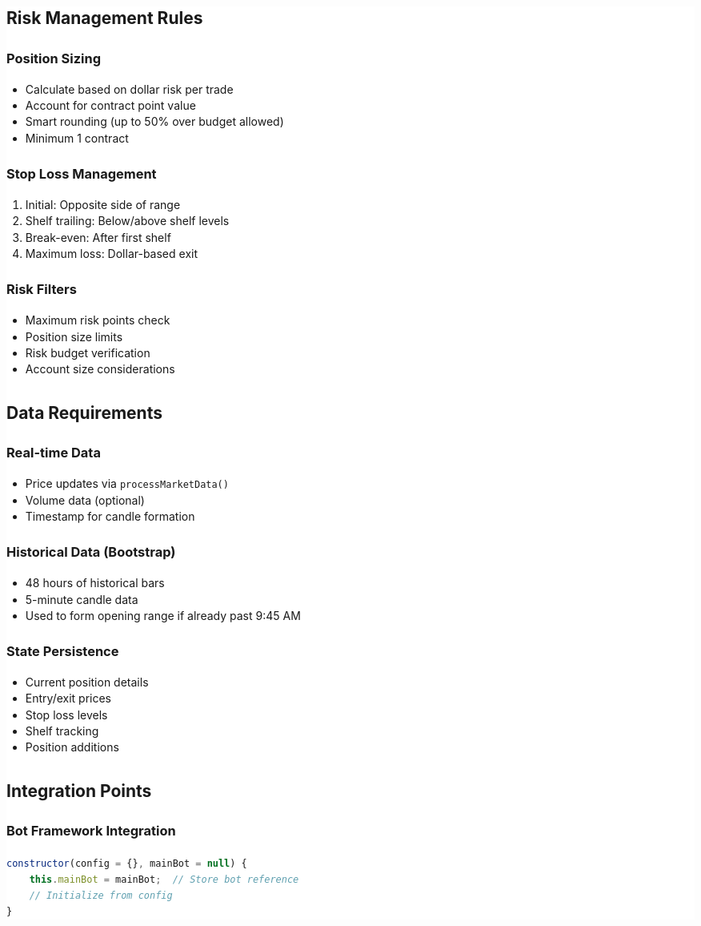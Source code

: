 ## Risk Management Rules

### Position Sizing
- Calculate based on dollar risk per trade
- Account for contract point value
- Smart rounding (up to 50% over budget allowed)
- Minimum 1 contract

### Stop Loss Management
1. Initial: Opposite side of range
2. Shelf trailing: Below/above shelf levels
3. Break-even: After first shelf
4. Maximum loss: Dollar-based exit

### Risk Filters
- Maximum risk points check
- Position size limits
- Risk budget verification
- Account size considerations

## Data Requirements

### Real-time Data
- Price updates via `processMarketData()`
- Volume data (optional)
- Timestamp for candle formation

### Historical Data (Bootstrap)
- 48 hours of historical bars
- 5-minute candle data
- Used to form opening range if already past 9:45 AM

### State Persistence
- Current position details
- Entry/exit prices
- Stop loss levels
- Shelf tracking
- Position additions

## Integration Points

### Bot Framework Integration
```javascript
constructor(config = {}, mainBot = null) {
    this.mainBot = mainBot;  // Store bot reference
    // Initialize from config
}
```
